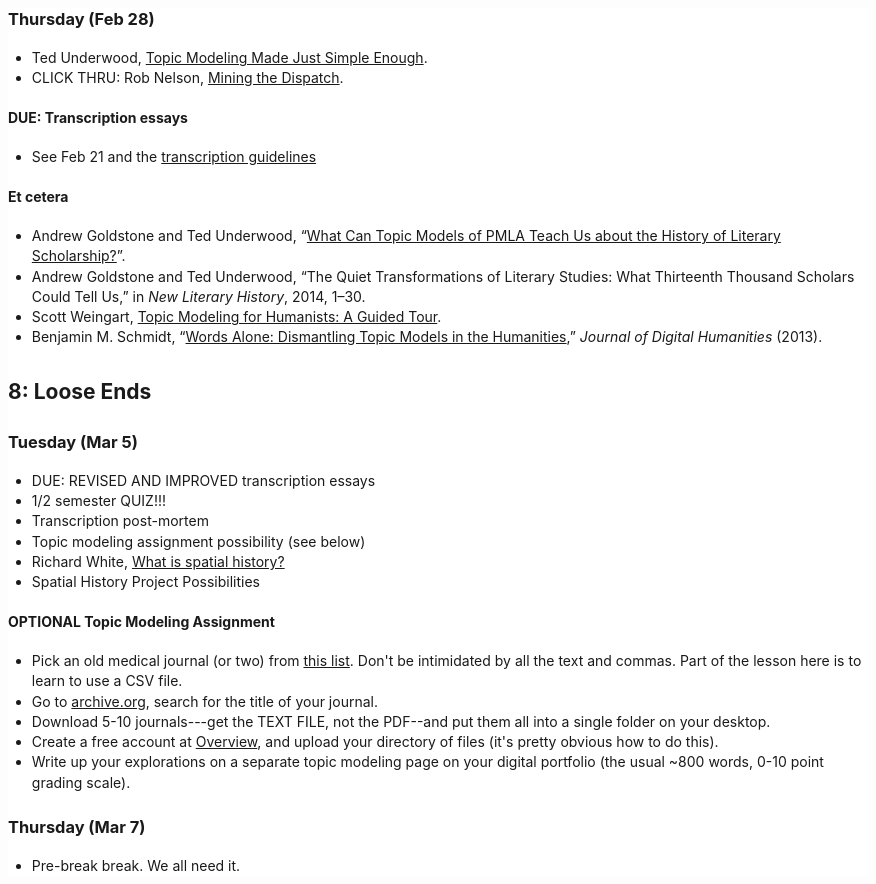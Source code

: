 

### Thursday (Feb 28)
* Ted Underwood, [Topic Modeling Made Just Simple Enough](http://tedunderwood.com/2012/04/07/topic-modeling-made-just-simple-enough/).
* CLICK THRU: Rob Nelson, [Mining the Dispatch](http://dsl.richmond.edu/dispatch/).    


#### DUE: Transcription essays
* See Feb 21 and the [transcription guidelines](transcription-guidelines)



#### Et cetera
- Andrew Goldstone and Ted Underwood, “[What Can Topic Models of PMLA Teach Us about the History of Literary Scholarship?](https://tedunderwood.com/2012/12/14/what-can-topic-models-of-pmla-teach-us-about-the-history-of-literary-scholarship/)”.
- Andrew Goldstone and Ted Underwood, “The Quiet Transformations of Literary Studies: What Thirteenth Thousand Scholars Could Tell Us,” in _New Literary History_, 2014, 1–30.
- Scott Weingart, [Topic Modeling for Humanists: A Guided Tour](http://www.scottbot.net/HIAL/?p=19113).
- Benjamin M. Schmidt, “[Words Alone: Dismantling Topic Models in the Humanities](http://journalofdigitalhumanities.org/2-1/words-alone-by-benjamin-m-schmidt/),” _Journal of Digital Humanities_ (2013).



## 8: Loose Ends

### Tuesday (Mar 5)
- DUE: REVISED AND IMPROVED transcription essays
- 1/2 semester QUIZ!!!
- Transcription post-mortem
- Topic modeling assignment possibility (see below)
- Richard White, [What is spatial history?](http://www.stanford.edu/group/spatialhistory/cgi-bin/site/pub.php?id=29)
- Spatial History Project Possibilities


#### OPTIONAL Topic Modeling Assignment
- Pick an old medical journal (or two) from [this list](http://www.medicalheritage.org/wp-content/uploads/2015/03/Serial-Titles-User-List_v8.csv). Don't be intimidated by all the text and commas. Part of the lesson here is to learn to use a CSV file.
- Go to [archive.org](https://archive.org/details/medicalheritagelibrary), search for the title of your journal.
- Download 5-10 journals---get the TEXT FILE, not the PDF--and put them all into a single folder on your desktop.
- Create a free account at [Overview](https://www.overviewdocs.com), and upload your directory of files (it's pretty obvious how to do this).
- Write up your explorations on a separate topic modeling page on your digital portfolio (the usual ~800 words, 0-10 point grading scale).



### Thursday (Mar 7)
- Pre-break break. We all need it.
